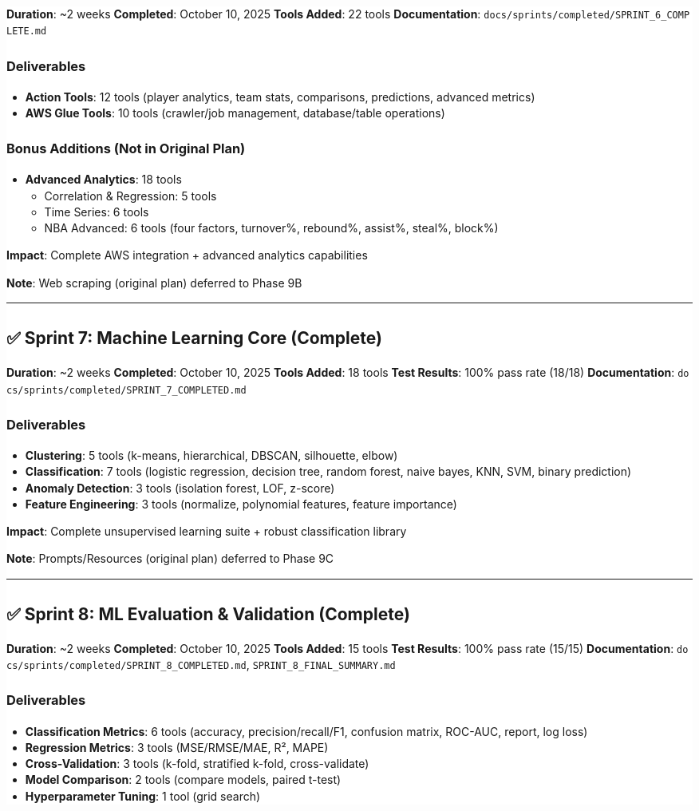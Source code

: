 **Duration**: ~2 weeks
**Completed**: October 10, 2025
**Tools Added**: 22 tools
**Documentation**: `docs/sprints/completed/SPRINT_6_COMPLETE.md`

### Deliverables
- **Action Tools**: 12 tools (player analytics, team stats, comparisons, predictions, advanced metrics)
- **AWS Glue Tools**: 10 tools (crawler/job management, database/table operations)

### Bonus Additions (Not in Original Plan)
- **Advanced Analytics**: 18 tools
  - Correlation & Regression: 5 tools
  - Time Series: 6 tools
  - NBA Advanced: 6 tools (four factors, turnover%, rebound%, assist%, steal%, block%)

**Impact**: Complete AWS integration + advanced analytics capabilities

**Note**: Web scraping (original plan) deferred to Phase 9B

---

## ✅ Sprint 7: Machine Learning Core (Complete)

**Duration**: ~2 weeks
**Completed**: October 10, 2025
**Tools Added**: 18 tools
**Test Results**: 100% pass rate (18/18)
**Documentation**: `docs/sprints/completed/SPRINT_7_COMPLETED.md`

### Deliverables
- **Clustering**: 5 tools (k-means, hierarchical, DBSCAN, silhouette, elbow)
- **Classification**: 7 tools (logistic regression, decision tree, random forest, naive bayes, KNN, SVM, binary prediction)
- **Anomaly Detection**: 3 tools (isolation forest, LOF, z-score)
- **Feature Engineering**: 3 tools (normalize, polynomial features, feature importance)

**Impact**: Complete unsupervised learning suite + robust classification library

**Note**: Prompts/Resources (original plan) deferred to Phase 9C

---

## ✅ Sprint 8: ML Evaluation & Validation (Complete)

**Duration**: ~2 weeks
**Completed**: October 10, 2025
**Tools Added**: 15 tools
**Test Results**: 100% pass rate (15/15)
**Documentation**: `docs/sprints/completed/SPRINT_8_COMPLETED.md`, `SPRINT_8_FINAL_SUMMARY.md`

### Deliverables
- **Classification Metrics**: 6 tools (accuracy, precision/recall/F1, confusion matrix, ROC-AUC, report, log loss)
- **Regression Metrics**: 3 tools (MSE/RMSE/MAE, R², MAPE)
- **Cross-Validation**: 3 tools (k-fold, stratified k-fold, cross-validate)
- **Model Comparison**: 2 tools (compare models, paired t-test)
- **Hyperparameter Tuning**: 1 tool (grid search)
